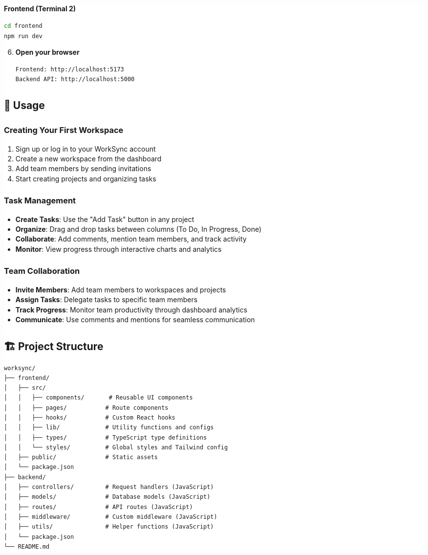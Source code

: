    **Frontend (Terminal 2)**

   ```bash
   cd frontend
   npm run dev
   ```

6. **Open your browser**
   ```
   Frontend: http://localhost:5173
   Backend API: http://localhost:5000
   ```

## 📖 Usage

### Creating Your First Workspace

1. Sign up or log in to your WorkSync account
2. Create a new workspace from the dashboard
3. Add team members by sending invitations
4. Start creating projects and organizing tasks

### Task Management

- **Create Tasks**: Use the "Add Task" button in any project
- **Organize**: Drag and drop tasks between columns (To Do, In Progress, Done)
- **Collaborate**: Add comments, mention team members, and track activity
- **Monitor**: View progress through interactive charts and analytics

### Team Collaboration

- **Invite Members**: Add team members to workspaces and projects
- **Assign Tasks**: Delegate tasks to specific team members
- **Track Progress**: Monitor team productivity through dashboard analytics
- **Communicate**: Use comments and mentions for seamless communication

## 🏗 Project Structure

```
worksync/
├── frontend/
│   ├── src/
│   │   ├── components/       # Reusable UI components
│   │   ├── pages/           # Route components
│   │   ├── hooks/           # Custom React hooks
│   │   ├── lib/             # Utility functions and configs
│   │   ├── types/           # TypeScript type definitions
│   │   └── styles/          # Global styles and Tailwind config
│   ├── public/              # Static assets
│   └── package.json
├── backend/
│   ├── controllers/         # Request handlers (JavaScript)
│   ├── models/              # Database models (JavaScript)
│   ├── routes/              # API routes (JavaScript)
│   ├── middleware/          # Custom middleware (JavaScript)
│   ├── utils/               # Helper functions (JavaScript)
│   └── package.json
└── README.md
```
